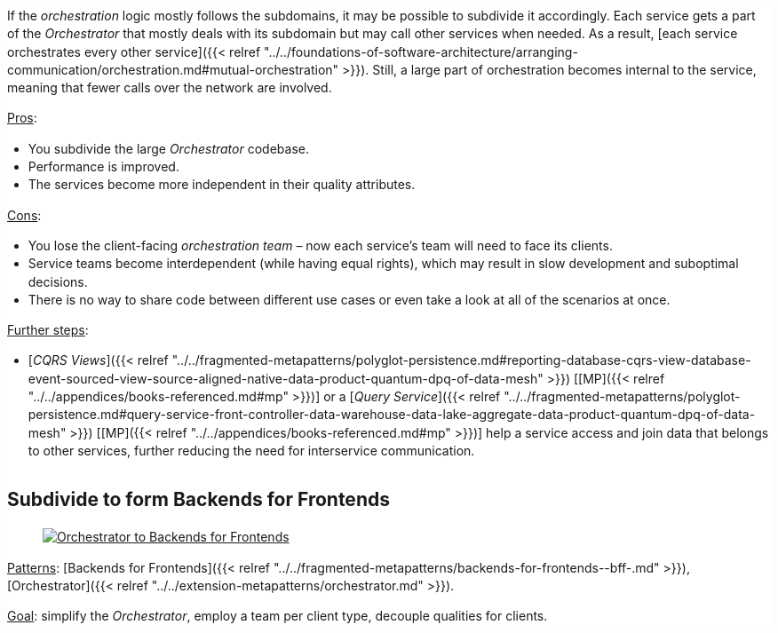 If the *orchestration* logic mostly follows the subdomains, it may be possible to subdivide it accordingly\. Each service gets a part of the *Orchestrator* that mostly deals with its subdomain but may call other services when needed\. As a result, [each service orchestrates every other service]({{< relref "../../foundations-of-software-architecture/arranging-communication/orchestration.md#mutual-orchestration" >}})\. Still, a large part of orchestration becomes internal to the service, meaning that fewer calls over the network are involved\.

<ins>Pros</ins>:

- You subdivide the large *Orchestrator* codebase\.
- Performance is improved\.
- The services become more independent in their quality attributes\.


<ins>Cons</ins>:

- You lose the client\-facing *orchestration team* – now each service’s team will need to face its clients\.
- Service teams become interdependent \(while having equal rights\), which may result in slow development and suboptimal decisions\.
- There is no way to share code between different use cases or even take a look at all of the scenarios at once\.


<ins>Further steps</ins>:

- [*CQRS Views*]({{< relref "../../fragmented-metapatterns/polyglot-persistence.md#reporting-database-cqrs-view-database-event-sourced-view-source-aligned-native-data-product-quantum-dpq-of-data-mesh" >}}) \[[MP]({{< relref "../../appendices/books-referenced.md#mp" >}})\] or a [*Query Service*]({{< relref "../../fragmented-metapatterns/polyglot-persistence.md#query-service-front-controller-data-warehouse-data-lake-aggregate-data-product-quantum-dpq-of-data-mesh" >}}) \[[MP]({{< relref "../../appendices/books-referenced.md#mp" >}})\] help a service access and join data that belongs to other services, further reducing the need for interservice communication\.


## Subdivide to form Backends for Frontends

<figure>
<a href="/diagrams/Evolutions/2/Orchestrator%20to%20Backends%20for%20Frontends.png">
<picture>
<source srcset="/diagrams/Evolutions/2/Orchestrator%20to%20Backends%20for%20Frontends.svg" media="(prefers-color-scheme: light), (prefers-color-scheme: no-preference)"/>
<source srcset="/diagrams/Evolutions/2/Orchestrator%20to%20Backends%20for%20Frontends.dark.svg" media="(prefers-color-scheme: dark)"/>
<img src="/diagrams/Evolutions/2/Orchestrator%20to%20Backends%20for%20Frontends.png" alt="Orchestrator to Backends for Frontends" loading="lazy" width="1283" height="384" style="width:100%"/>
</picture>
</a>
</figure>

<ins>Patterns</ins>: [Backends for Frontends]({{< relref "../../fragmented-metapatterns/backends-for-frontends--bff-.md" >}}), [Orchestrator]({{< relref "../../extension-metapatterns/orchestrator.md" >}})\.

<ins>Goal</ins>: simplify the *Orchestrator*, employ a team per client type, decouple qualities for clients\.
